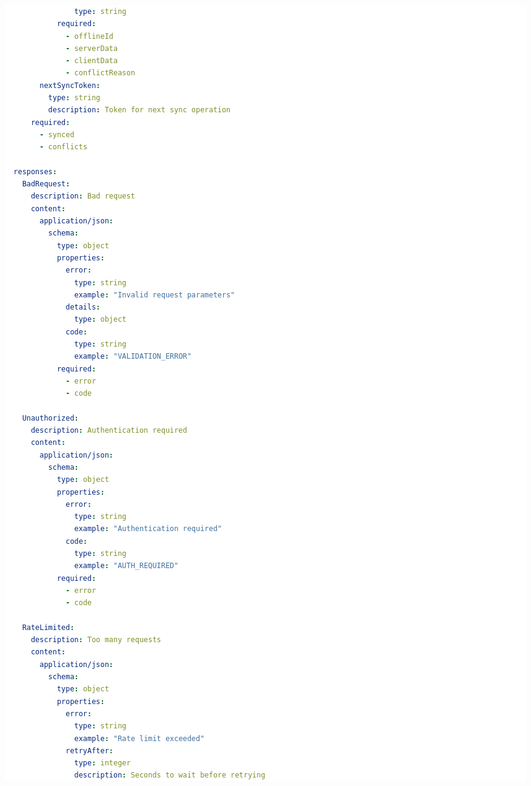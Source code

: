 ```yaml
                type: string
            required:
              - offlineId
              - serverData
              - clientData
              - conflictReason
        nextSyncToken:
          type: string
          description: Token for next sync operation
      required:
        - synced
        - conflicts

  responses:
    BadRequest:
      description: Bad request
      content:
        application/json:
          schema:
            type: object
            properties:
              error:
                type: string
                example: "Invalid request parameters"
              details:
                type: object
              code:
                type: string
                example: "VALIDATION_ERROR"
            required:
              - error
              - code

    Unauthorized:
      description: Authentication required
      content:
        application/json:
          schema:
            type: object
            properties:
              error:
                type: string
                example: "Authentication required"
              code:
                type: string
                example: "AUTH_REQUIRED"
            required:
              - error
              - code

    RateLimited:
      description: Too many requests
      content:
        application/json:
          schema:
            type: object
            properties:
              error:
                type: string
                example: "Rate limit exceeded"
              retryAfter:
                type: integer
                description: Seconds to wait before retrying
```